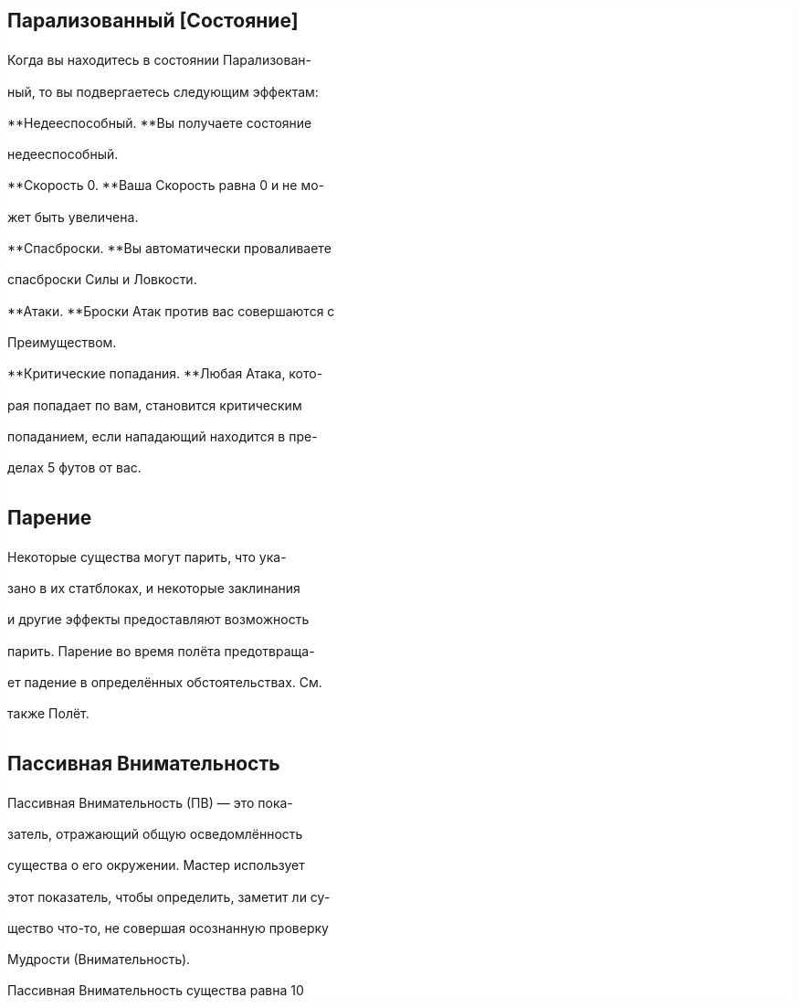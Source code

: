 
## Парализованный [Состояние]

Когда вы находитесь в состоянии Парализован-

ный, то вы подвергаетесь следующим эффектам:

**Недееспособный. **Вы получаете состояние

недееспособный.

**Скорость 0. **Ваша Скорость равна 0 и не мо-

жет быть увеличена.

**Спасброски. **Вы автоматически проваливаете

спасброски Силы и Ловкости.

**Атаки. **Броски Атак против вас совершаются с

Преимуществом.

**Критические попадания. **Любая Атака, кото-

рая попадает по вам, становится критическим

попаданием, если нападающий находится в пре-

делах 5 футов от вас.


## Парение

Некоторые существа могут парить, что ука-

зано в их статблоках, и некоторые заклинания

и другие эффекты предоставляют возможность

парить. Парение во время полёта предотвраща-

ет падение в определённых обстоятельствах. См.

также Полёт.


## Пассивная Внимательность

Пассивная Внимательность (ПВ) — это пока-

затель, отражающий общую осведомлённость

существа о его окружении. Мастер использует

этот показатель, чтобы определить, заметит ли су-

щество что-то, не совершая осознанную проверку

Мудрости (Внимательность).

Пассивная Внимательность существа равна 10
